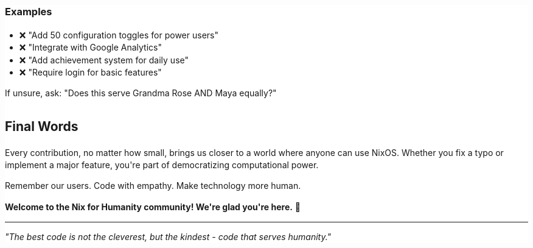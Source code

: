 ### Examples
- ❌ "Add 50 configuration toggles for power users"
- ❌ "Integrate with Google Analytics"  
- ❌ "Add achievement system for daily use"
- ❌ "Require login for basic features"

If unsure, ask: "Does this serve Grandma Rose AND Maya equally?"

## Final Words

Every contribution, no matter how small, brings us closer to a world where anyone can use NixOS. Whether you fix a typo or implement a major feature, you're part of democratizing computational power.

Remember our users. Code with empathy. Make technology more human.

**Welcome to the Nix for Humanity community! We're glad you're here.** 🌟

---

*"The best code is not the cleverest, but the kindest - code that serves humanity."*